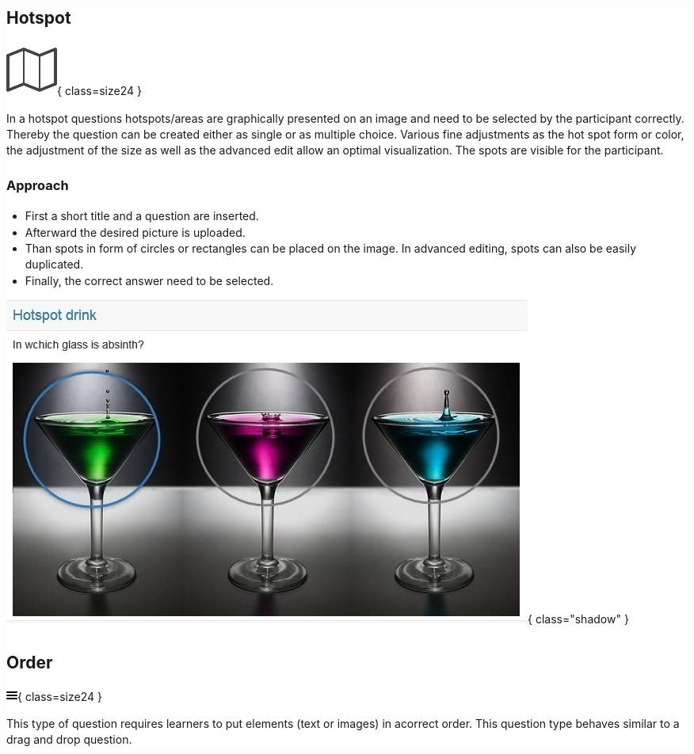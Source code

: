 ## Hotspot

![Icon Hotspot Question](assets/Icon_Hotspot_DE.png){ class=size24 }

In a hotspot questions hotspots/areas are graphically presented on an image and need to be selected by the participant correctly. Thereby the question can be created either as single or as multiple choice. Various fine adjustments as the hot spot form or color, the adjustment of the size as well as the advanced edit  allow an optimal visualization. The spots are visible for the participant.  

### Approach

* First a short title and a question are inserted.
* Afterward the desired picture is uploaded.
* Than spots in form of circles or rectangles can be placed on the image. In advanced editing, spots can also be easily duplicated.
* Finally, the correct answer need to be selected.

![Example Hotspot Question](assets/Hotspot_Beispiel.jpg){ class="shadow" }

## Order

![Icon Order Question](assets/Icon_Reihenfolge_DE.png){ class=size24 }

This type of question requires learners to put elements (text or images) in acorrect order. This question type behaves similar to a drag and drop question.
